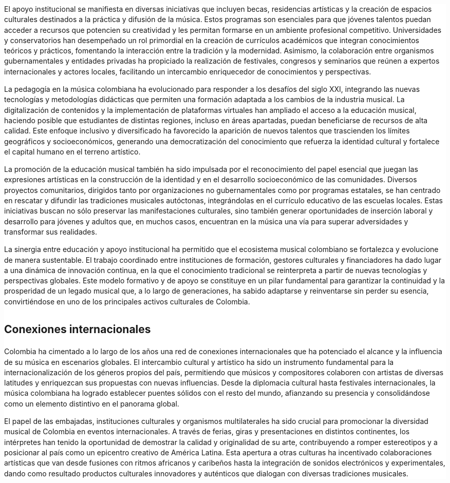 El apoyo institucional se manifiesta en diversas iniciativas que incluyen becas, residencias artísticas y la creación de espacios culturales destinados a la práctica y difusión de la música. Estos programas son esenciales para que jóvenes talentos puedan acceder a recursos que potencien su creatividad y les permitan formarse en un ambiente profesional competitivo. Universidades y conservatorios han desempeñado un rol primordial en la creación de currículos académicos que integran conocimientos teóricos y prácticos, fomentando la interacción entre la tradición y la modernidad. Asimismo, la colaboración entre organismos gubernamentales y entidades privadas ha propiciado la realización de festivales, congresos y seminarios que reúnen a expertos internacionales y actores locales, facilitando un intercambio enriquecedor de conocimientos y perspectivas.  

La pedagogía en la música colombiana ha evolucionado para responder a los desafíos del siglo XXI, integrando las nuevas tecnologías y metodologías didácticas que permiten una formación adaptada a los cambios de la industria musical. La digitalización de contenidos y la implementación de plataformas virtuales han ampliado el acceso a la educación musical, haciendo posible que estudiantes de distintas regiones, incluso en áreas apartadas, puedan beneficiarse de recursos de alta calidad. Este enfoque inclusivo y diversificado ha favorecido la aparición de nuevos talentos que trascienden los límites geográficos y socioeconómicos, generando una democratización del conocimiento que refuerza la identidad cultural y fortalece el capital humano en el terreno artístico.  

La promoción de la educación musical también ha sido impulsada por el reconocimiento del papel esencial que juegan las expresiones artísticas en la construcción de la identidad y en el desarrollo socioeconómico de las comunidades. Diversos proyectos comunitarios, dirigidos tanto por organizaciones no gubernamentales como por programas estatales, se han centrado en rescatar y difundir las tradiciones musicales autóctonas, integrándolas en el currículo educativo de las escuelas locales. Estas iniciativas buscan no sólo preservar las manifestaciones culturales, sino también generar oportunidades de inserción laboral y desarrollo para jóvenes y adultos que, en muchos casos, encuentran en la música una vía para superar adversidades y transformar sus realidades.  

La sinergia entre educación y apoyo institucional ha permitido que el ecosistema musical colombiano se fortalezca y evolucione de manera sustentable. El trabajo coordinado entre instituciones de formación, gestores culturales y financiadores ha dado lugar a una dinámica de innovación continua, en la que el conocimiento tradicional se reinterpreta a partir de nuevas tecnologías y perspectivas globales. Este modelo formativo y de apoyo se constituye en un pilar fundamental para garantizar la continuidad y la prosperidad de un legado musical que, a lo largo de generaciones, ha sabido adaptarse y reinventarse sin perder su esencia, convirtiéndose en uno de los principales activos culturales de Colombia.


## Conexiones internacionales

Colombia ha cimentado a lo largo de los años una red de conexiones internacionales que ha potenciado el alcance y la influencia de su música en escenarios globales. El intercambio cultural y artístico ha sido un instrumento fundamental para la internacionalización de los géneros propios del país, permitiendo que músicos y compositores colaboren con artistas de diversas latitudes y enriquezcan sus propuestas con nuevas influencias. Desde la diplomacia cultural hasta festivales internacionales, la música colombiana ha logrado establecer puentes sólidos con el resto del mundo, afianzando su presencia y consolidándose como un elemento distintivo en el panorama global.  

El papel de las embajadas, instituciones culturales y organismos multilaterales ha sido crucial para promocionar la diversidad musical de Colombia en eventos internacionales. A través de ferias, giras y presentaciones en distintos continentes, los intérpretes han tenido la oportunidad de demostrar la calidad y originalidad de su arte, contribuyendo a romper estereotipos y a posicionar al país como un epicentro creativo de América Latina. Esta apertura a otras culturas ha incentivado colaboraciones artísticas que van desde fusiones con ritmos africanos y caribeños hasta la integración de sonidos electrónicos y experimentales, dando como resultado productos culturales innovadores y auténticos que dialogan con diversas tradiciones musicales.  
